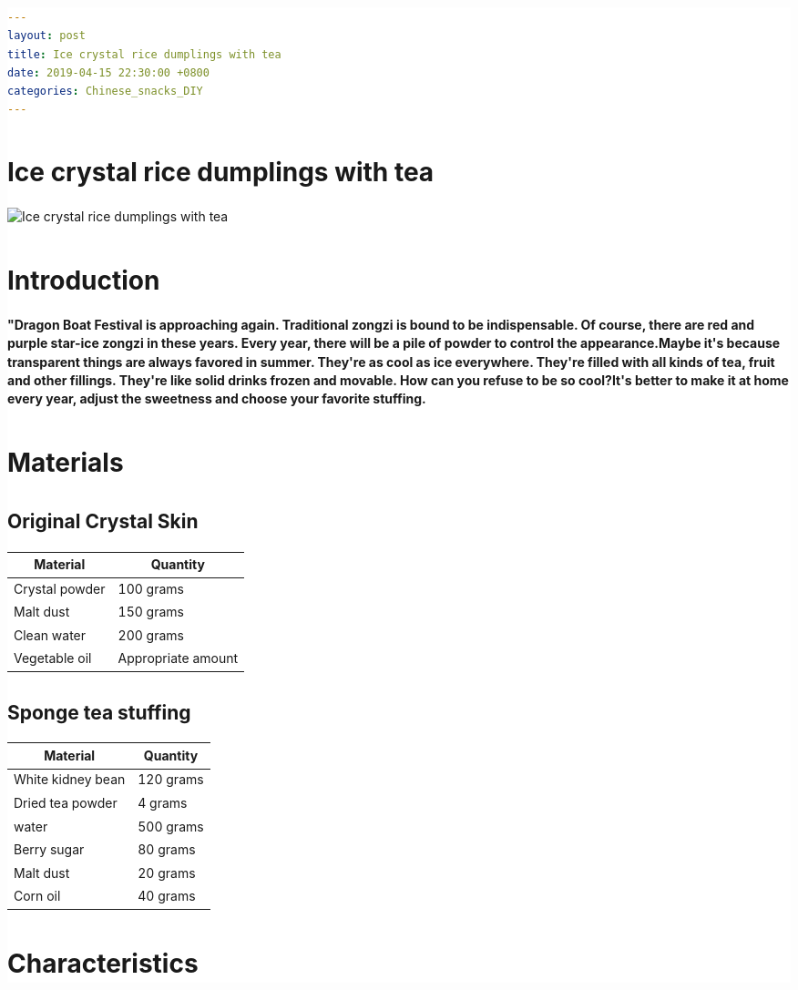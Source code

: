```yaml
---
layout: post
title: Ice crystal rice dumplings with tea
date: 2019-04-15 22:30:00 +0800
categories: Chinese_snacks_DIY
---
```


# Ice crystal rice dumplings with tea

![Ice crystal rice dumplings with tea]({{site.baseurl}}/img/403234/403234.jpg)

# Introduction

**"Dragon Boat Festival is approaching again. Traditional zongzi is bound to be indispensable. Of course, there are red and purple star-ice zongzi in these years. Every year, there will be a pile of powder to control the appearance.Maybe it's because transparent things are always favored in summer. They're as cool as ice everywhere. They're filled with all kinds of tea, fruit and other fillings. They're like solid drinks frozen and movable. How can you refuse to be so cool?It's better to make it at home every year, adjust the sweetness and choose your favorite stuffing.**

# Materials


## Original Crystal Skin

Material|Quantity
--|--
Crystal powder|100 grams
Malt dust|150 grams
Clean water|200 grams
Vegetable oil|Appropriate amount

## Sponge tea stuffing

Material|Quantity
--|--
White kidney bean|120 grams
Dried tea powder|4 grams
water|500 grams
Berry sugar|80 grams
Malt dust|20 grams
Corn oil|40 grams

# Characteristics
